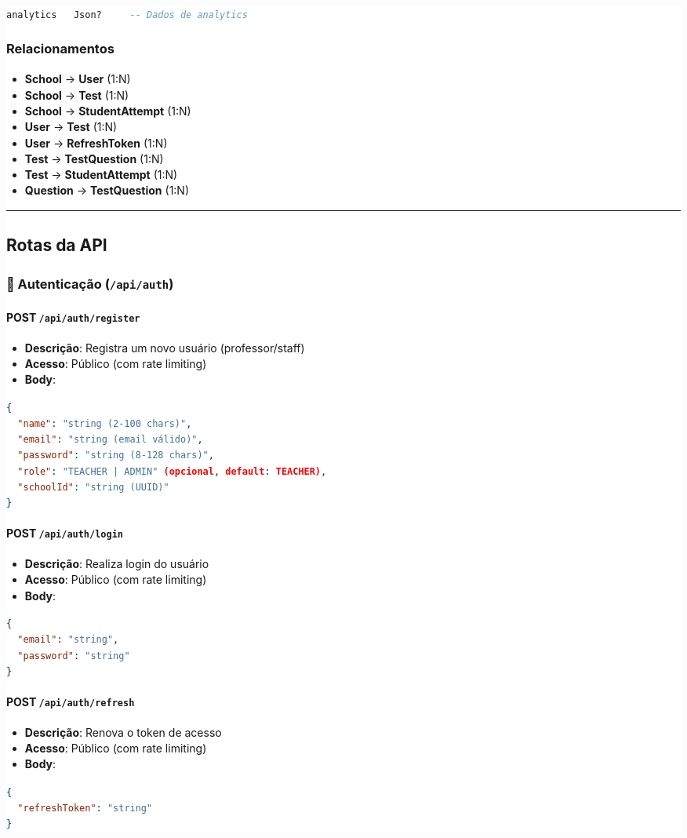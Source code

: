 ```sql
analytics   Json?     -- Dados de analytics
```

### Relacionamentos

- **School** → **User** (1:N)
- **School** → **Test** (1:N)
- **School** → **StudentAttempt** (1:N)
- **User** → **Test** (1:N)
- **User** → **RefreshToken** (1:N)
- **Test** → **TestQuestion** (1:N)
- **Test** → **StudentAttempt** (1:N)
- **Question** → **TestQuestion** (1:N)

---

## Rotas da API

### 🔐 Autenticação (`/api/auth`)

#### POST `/api/auth/register`
- **Descrição**: Registra um novo usuário (professor/staff)
- **Acesso**: Público (com rate limiting)
- **Body**:
```json
{
  "name": "string (2-100 chars)",
  "email": "string (email válido)",
  "password": "string (8-128 chars)",
  "role": "TEACHER | ADMIN" (opcional, default: TEACHER),
  "schoolId": "string (UUID)"
}
```

#### POST `/api/auth/login`
- **Descrição**: Realiza login do usuário
- **Acesso**: Público (com rate limiting)
- **Body**:
```json
{
  "email": "string",
  "password": "string"
}
```

#### POST `/api/auth/refresh`
- **Descrição**: Renova o token de acesso
- **Acesso**: Público (com rate limiting)
- **Body**:
```json
{
  "refreshToken": "string"
}
```
